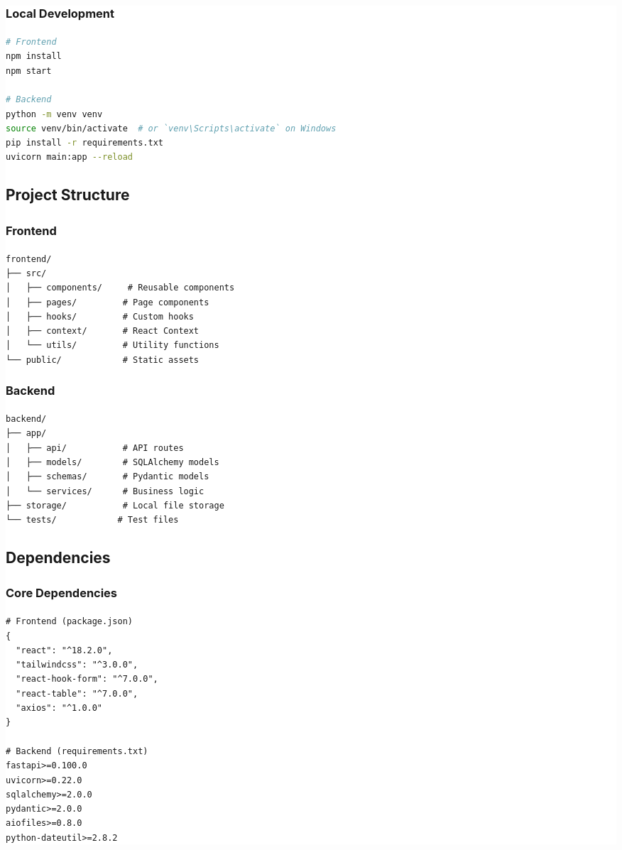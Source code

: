 ### Local Development
```bash
# Frontend
npm install
npm start

# Backend
python -m venv venv
source venv/bin/activate  # or `venv\Scripts\activate` on Windows
pip install -r requirements.txt
uvicorn main:app --reload
```

## Project Structure

### Frontend
```
frontend/
├── src/
│   ├── components/     # Reusable components
│   ├── pages/         # Page components
│   ├── hooks/         # Custom hooks
│   ├── context/       # React Context
│   └── utils/         # Utility functions
└── public/            # Static assets
```

### Backend
```
backend/
├── app/
│   ├── api/           # API routes
│   ├── models/        # SQLAlchemy models
│   ├── schemas/       # Pydantic models
│   └── services/      # Business logic
├── storage/           # Local file storage
└── tests/            # Test files
```

## Dependencies

### Core Dependencies
```txt
# Frontend (package.json)
{
  "react": "^18.2.0",
  "tailwindcss": "^3.0.0",
  "react-hook-form": "^7.0.0",
  "react-table": "^7.0.0",
  "axios": "^1.0.0"
}

# Backend (requirements.txt)
fastapi>=0.100.0
uvicorn>=0.22.0
sqlalchemy>=2.0.0
pydantic>=2.0.0
aiofiles>=0.8.0
python-dateutil>=2.8.2
```
